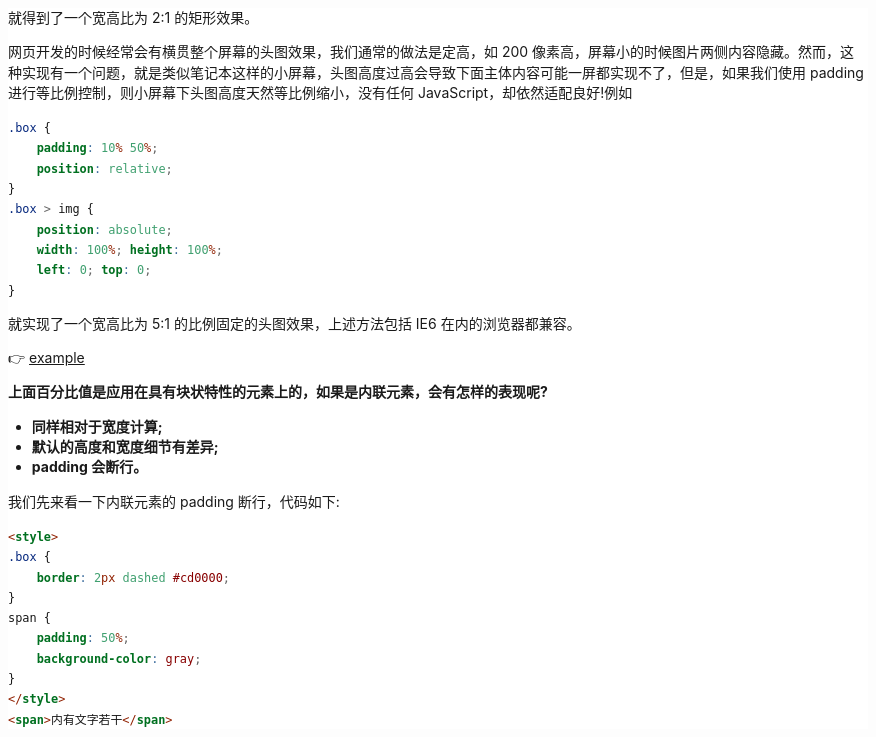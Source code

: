 就得到了一个宽高比为 2:1 的矩形效果。

网页开发的时候经常会有横贯整个屏幕的头图效果，我们通常的做法是定高，如 200 像素高，屏幕小的时候图片两侧内容隐藏。然而，这种实现有一个问题，就是类似笔记本这样的小屏幕，头图高度过高会导致下面主体内容可能一屏都实现不了，但是，如果我们使用 padding 进行等比例控制，则小屏幕下头图高度天然等比例缩小，没有任何 JavaScript，却依然适配良好!例如

```css
.box {
    padding: 10% 50%;
    position: relative;
}
.box > img {
    position: absolute;
    width: 100%; height: 100%;
    left: 0; top: 0;
}
```

就实现了一个宽高比为 5:1 的比例固定的头图效果，上述方法包括 IE6 在内的浏览器都兼容。

👉 [example](https://demo.cssworld.cn/4/2-3.php)

**上面百分比值是应用在具有块状特性的元素上的，如果是内联元素，会有怎样的表现呢?**
+ **同样相对于宽度计算;**
+ **默认的高度和宽度细节有差异;**
+ **padding 会断行。**

我们先来看一下内联元素的 padding 断行，代码如下:

```html
<style>
.box {
    border: 2px dashed #cd0000;
}
span {
    padding: 50%;
    background-color: gray;
}
</style>
<span>内有文字若干</span>
```
